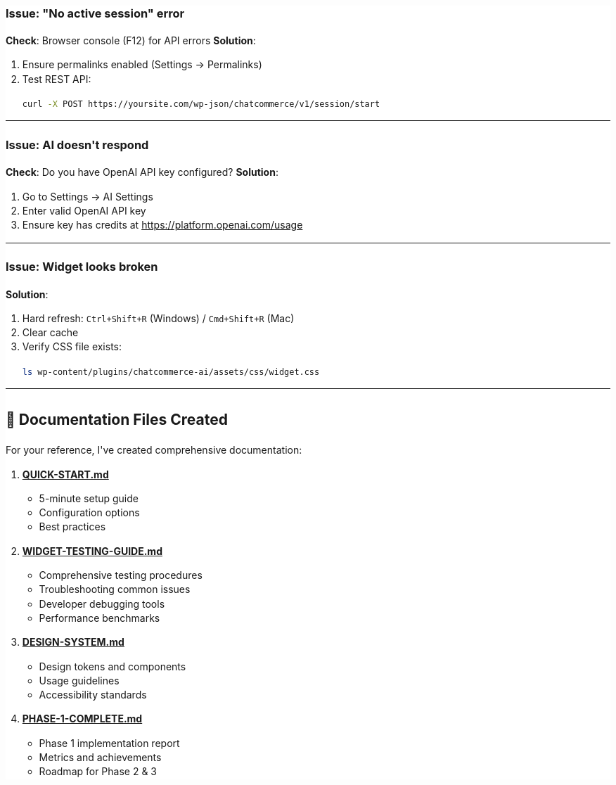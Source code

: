 
### Issue: "No active session" error
**Check**: Browser console (F12) for API errors
**Solution**:
1. Ensure permalinks enabled (Settings → Permalinks)
2. Test REST API:
   ```bash
   curl -X POST https://yoursite.com/wp-json/chatcommerce/v1/session/start
   ```

---

### Issue: AI doesn't respond
**Check**: Do you have OpenAI API key configured?
**Solution**:
1. Go to Settings → AI Settings
2. Enter valid OpenAI API key
3. Ensure key has credits at https://platform.openai.com/usage

---

### Issue: Widget looks broken
**Solution**:
1. Hard refresh: `Ctrl+Shift+R` (Windows) / `Cmd+Shift+R` (Mac)
2. Clear cache
3. Verify CSS file exists:
   ```bash
   ls wp-content/plugins/chatcommerce-ai/assets/css/widget.css
   ```

---

## 📂 Documentation Files Created

For your reference, I've created comprehensive documentation:

1. **[QUICK-START.md](./QUICK-START.md)**
   - 5-minute setup guide
   - Configuration options
   - Best practices

2. **[WIDGET-TESTING-GUIDE.md](./docs/WIDGET-TESTING-GUIDE.md)**
   - Comprehensive testing procedures
   - Troubleshooting common issues
   - Developer debugging tools
   - Performance benchmarks

3. **[DESIGN-SYSTEM.md](./docs/DESIGN-SYSTEM.md)**
   - Design tokens and components
   - Usage guidelines
   - Accessibility standards

4. **[PHASE-1-COMPLETE.md](./docs/PHASE-1-COMPLETE.md)**
   - Phase 1 implementation report
   - Metrics and achievements
   - Roadmap for Phase 2 & 3
